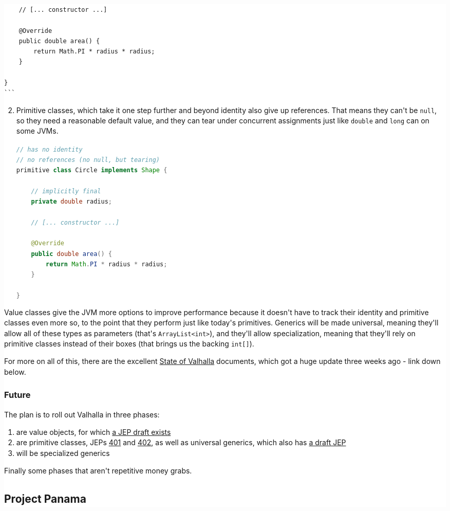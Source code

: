 		// [... constructor ...]

		@Override
		public double area() {
			return Math.PI * radius * radius;
		}

	}
	```

2. Primitive classes, which take it one step further and beyond identity also give up references.
That means they can't be `null`, so they need a reasonable default value, and they can tear under concurrent assignments just like `double` and `long` can on some JVMs.

	```java
	// has no identity
	// no references (no null, but tearing)
	primitive class Circle implements Shape {

		// implicitly final
		private double radius;

		// [... constructor ...]

		@Override
		public double area() {
			return Math.PI * radius * radius;
		}

	}
	```

Value classes give the JVM more options to improve performance because it doesn't have to track their identity and primitive classes even more so, to the point that they perform just like today's primitives.
Generics will be made universal, meaning they'll allow all of these types as parameters (that's `ArrayList<int>`), and they'll allow specialization, meaning that they'll rely on primitive classes instead of their boxes (that brings us the backing `int[]`).

For more on all of this, there are the excellent [State of Valhalla][state-valhalla] documents, which got a huge update three weeks ago - link down below.

### Future

The plan is to roll out Valhalla in three phases:

1. are value objects, for which [a JEP draft exists][jep-values]
2. are primitive classes, JEPs [401] and [402], as well as universal generics, which also has [a draft JEP][jep-universal]
3. will be specialized generics

Finally some phases that aren't repetitive money grabs.

[valhalla]: https://openjdk.java.net/projects/valhalla/
[state-valhalla]: https://openjdk.java.net/projects/valhalla/
[jep-values]: https://openjdk.java.net/jeps/8277163
[401]: https://openjdk.java.net/jeps/401
[402]: https://openjdk.java.net/jeps/402
[jep-universal]: https://openjdk.java.net/jeps/8261529


## Project Panama


[jep-417]: https://openjdk.java.net/jeps/417
[JEP 419]: https://openjdk.java.net/jeps/419
[JEP 353]: https://openjdk.java.net/jeps/353
[JEP 418]: https://openjdk.java.net/jeps/418
[jep-virtual]: https://openjdk.java.net/jeps/8277131
[jep-structured]: https://openjdk.java.net/jeps/8277129
[JEP 420]: https://openjdk.java.net/jeps/420
[JEP 405]: https://openjdk.java.net/jeps/405
[jep-templates]: https://openjdk.java.net/jeps/8273943